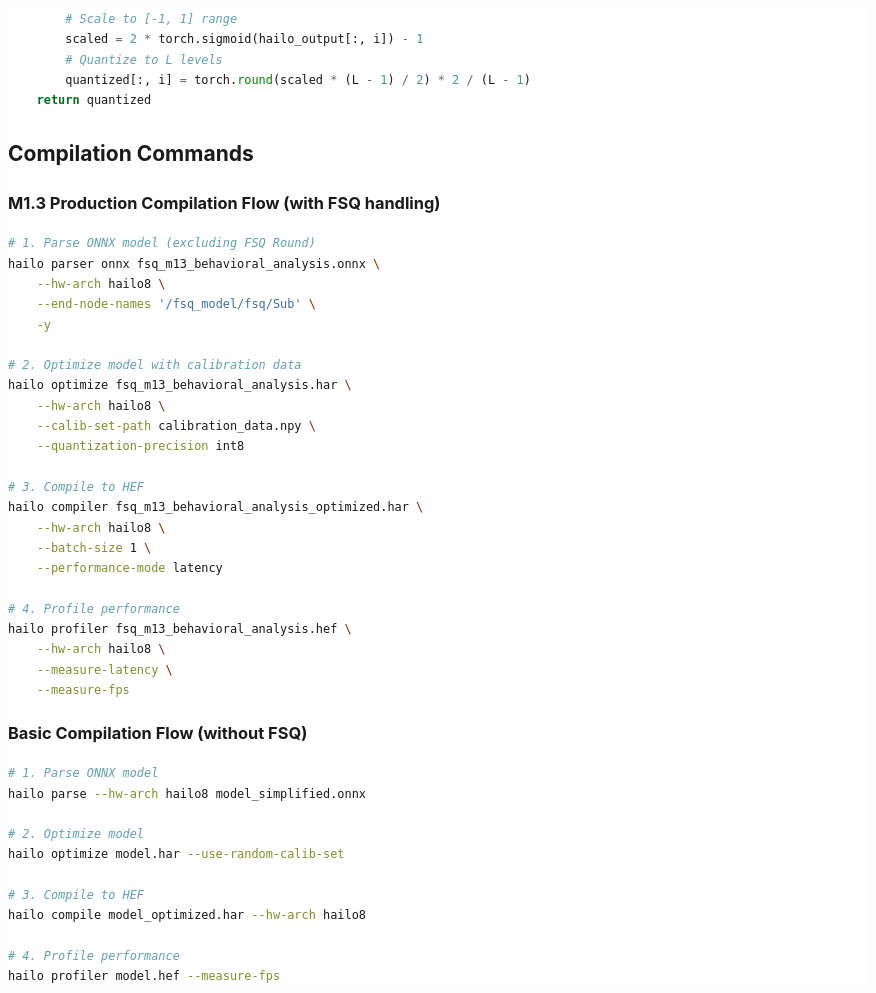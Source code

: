 ```python
        # Scale to [-1, 1] range
        scaled = 2 * torch.sigmoid(hailo_output[:, i]) - 1
        # Quantize to L levels
        quantized[:, i] = torch.round(scaled * (L - 1) / 2) * 2 / (L - 1)
    return quantized
```

## Compilation Commands

### M1.3 Production Compilation Flow (with FSQ handling)
```bash
# 1. Parse ONNX model (excluding FSQ Round)
hailo parser onnx fsq_m13_behavioral_analysis.onnx \
    --hw-arch hailo8 \
    --end-node-names '/fsq_model/fsq/Sub' \
    -y

# 2. Optimize model with calibration data
hailo optimize fsq_m13_behavioral_analysis.har \
    --hw-arch hailo8 \
    --calib-set-path calibration_data.npy \
    --quantization-precision int8

# 3. Compile to HEF
hailo compiler fsq_m13_behavioral_analysis_optimized.har \
    --hw-arch hailo8 \
    --batch-size 1 \
    --performance-mode latency

# 4. Profile performance
hailo profiler fsq_m13_behavioral_analysis.hef \
    --hw-arch hailo8 \
    --measure-latency \
    --measure-fps
```

### Basic Compilation Flow (without FSQ)
```bash
# 1. Parse ONNX model
hailo parse --hw-arch hailo8 model_simplified.onnx

# 2. Optimize model
hailo optimize model.har --use-random-calib-set

# 3. Compile to HEF
hailo compile model_optimized.har --hw-arch hailo8

# 4. Profile performance
hailo profiler model.hef --measure-fps
```
